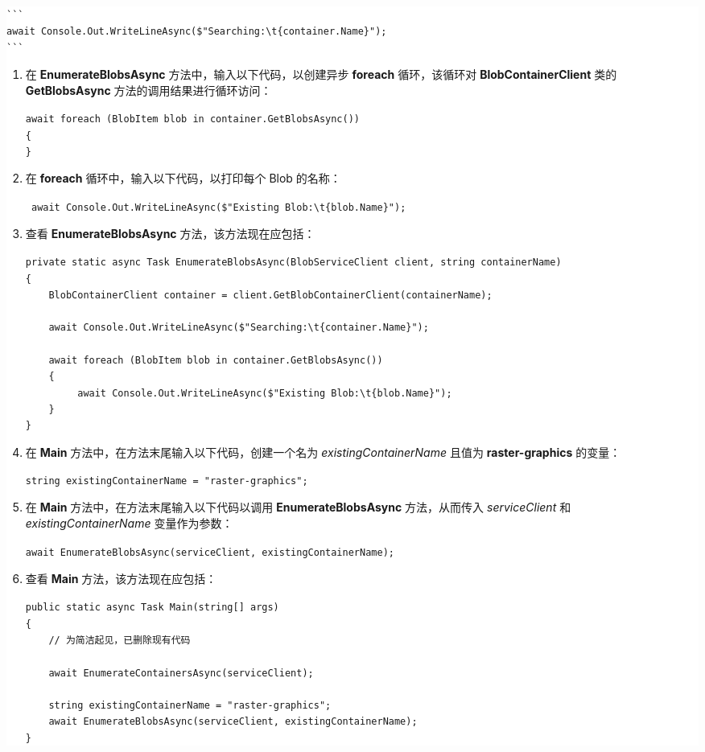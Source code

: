     ```
    await Console.Out.WriteLineAsync($"Searching:\t{container.Name}");
    ```

1.  在 **EnumerateBlobsAsync** 方法中，输入以下代码，以创建异步 **foreach** 循环，该循环对 **BlobContainerClient** 类的 **GetBlobsAsync** 方法的调用结果进行循环访问：

    ```
    await foreach (BlobItem blob in container.GetBlobsAsync())
    {        
    }
    ```

1.  在 **foreach** 循环中，输入以下代码，以打印每个 Blob 的名称：

    ```
     await Console.Out.WriteLineAsync($"Existing Blob:\t{blob.Name}");
    ```

1.  查看 **EnumerateBlobsAsync** 方法，该方法现在应包括：

    ```
    private static async Task EnumerateBlobsAsync(BlobServiceClient client, string containerName)
    {      
        BlobContainerClient container = client.GetBlobContainerClient(containerName);
        
        await Console.Out.WriteLineAsync($"Searching:\t{container.Name}");
        
        await foreach (BlobItem blob in container.GetBlobsAsync())
        {        
             await Console.Out.WriteLineAsync($"Existing Blob:\t{blob.Name}");
        }
    }
    ```

1.  在 **Main** 方法中，在方法末尾输入以下代码，创建一个名为 *existingContainerName* 且值为 **raster-graphics** 的变量：

    ```
    string existingContainerName = "raster-graphics";
    ```

1.  在 **Main** 方法中，在方法末尾输入以下代码以调用 **EnumerateBlobsAsync** 方法，从而传入 *serviceClient* 和 *existingContainerName* 变量作为参数：

    ```
    await EnumerateBlobsAsync(serviceClient, existingContainerName);
    ```

1.  查看 **Main** 方法，该方法现在应包括：

    ```
    public static async Task Main(string[] args)
    {
        // 为简洁起见，已删除现有代码
        
        await EnumerateContainersAsync(serviceClient);

        string existingContainerName = "raster-graphics";
        await EnumerateBlobsAsync(serviceClient, existingContainerName);
    }
    ```
